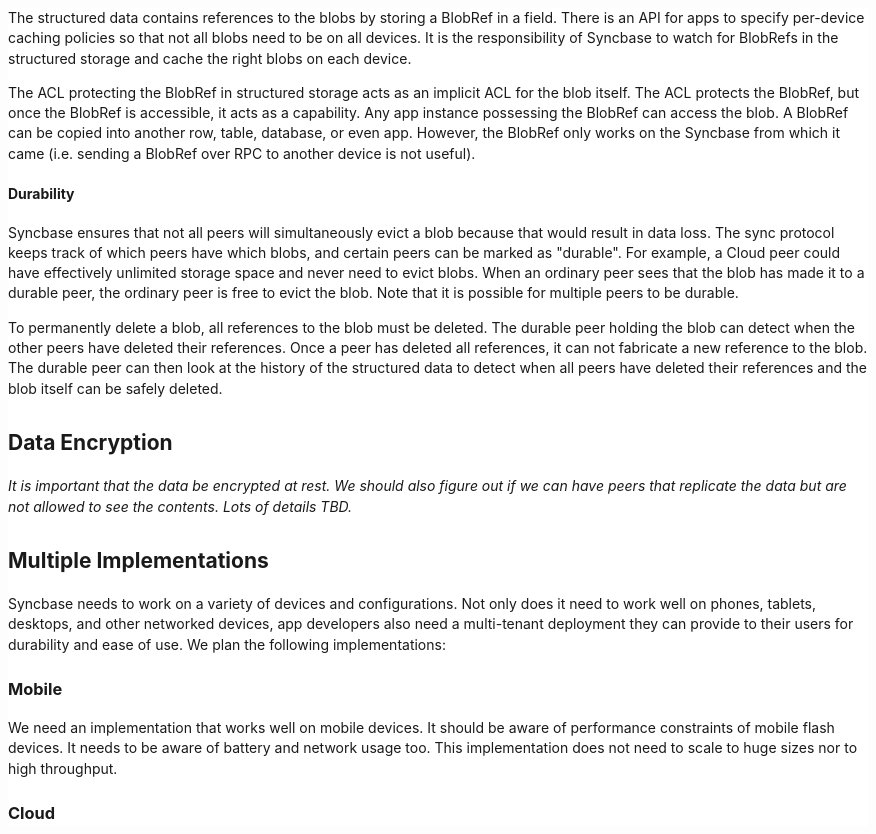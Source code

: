 The structured data contains references to the blobs by storing a BlobRef in a
field. There is an API for apps to specify per-device caching policies so that
not all blobs need to be on all devices. It is the responsibility of Syncbase to
watch for BlobRefs in the structured storage and cache the right blobs on each
device.

The ACL protecting the BlobRef in structured storage acts as an implicit ACL for
the blob itself. The ACL protects the BlobRef, but once the BlobRef is
accessible, it acts as a capability. Any app instance possessing the BlobRef can
access the blob. A BlobRef can be copied into another row, table, database, or
even app. However, the BlobRef only works on the Syncbase from which it came
(i.e. sending a BlobRef over RPC to another device is not useful).

#### Durability

Syncbase ensures that not all peers will simultaneously evict a blob because
that would result in data loss. The sync protocol keeps track of which peers
have which blobs, and certain peers can be marked as "durable". For example, a
Cloud peer could have effectively unlimited storage space and never need to
evict blobs. When an ordinary peer sees that the blob has made it to a durable
peer, the ordinary peer is free to evict the blob. Note that it is possible for
multiple peers to be durable.

To permanently delete a blob, all references to the blob must be deleted. The
durable peer holding the blob can detect when the other peers have deleted their
references. Once a peer has deleted all references, it can not fabricate a new
reference to the blob. The durable peer can then look at the history of the
structured data to detect when all peers have deleted their references and the
blob itself can be safely deleted.

## Data Encryption

*It is important that the data be encrypted at rest. We should also figure out
if we can have peers that replicate the data but are not allowed to see the
contents. Lots of details TBD.*

## Multiple Implementations

Syncbase needs to work on a variety of devices and configurations. Not only does
it need to work well on phones, tablets, desktops, and other networked devices,
app developers also need a multi-tenant deployment they can provide to their
users for durability and ease of use. We plan the following implementations:

### Mobile

We need an implementation that works well on mobile devices. It should be aware
of performance constraints of mobile flash devices. It needs to be aware of
battery and network usage too. This implementation does not need to scale to
huge sizes nor to high throughput.

### Cloud
